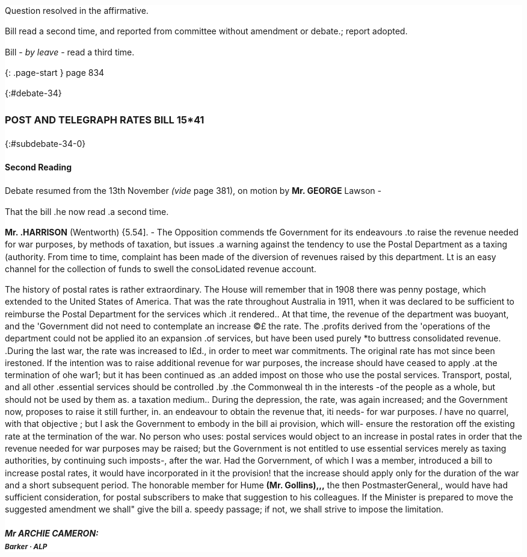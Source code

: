 Question resolved in the affirmative. 

Bill read a second time, and reported from committee without amendment or debate.; report adopted. 

Bill -  *by leave*  - read a third time. 

{: .page-start }
page 834

{:#debate-34}
### POST AND TELEGRAPH RATES BILL 15*41

{:#subdebate-34-0}
#### Second Reading

Debate resumed from the 13th November  *(vide*  page 381), on motion by  **Mr. GEORGE**  Lawson - 

That the bill .he now read .a second time. 


 **Mr. .HARRISON** (Wentworth) {5.54]. - The Opposition commends tfe Government for its endeavours .to raise the revenue needed for war purposes, by methods of taxation, but issues .a warning against the tendency to use the Postal Department as a taxing (authority. From time to time, complaint has been made of the diversion of revenues raised by this department.  Lt  is an easy channel for the collection of funds  to swell the consoLidated revenue account. 

The history of postal rates is rather extraordinary. The House will remember that in 1908 there was penny postage, which extended to  the  United States of America. That was the rate throughout Australia in 1911, when it was declared to be sufficient to reimburse the Postal Department for the services which .it rendered.. At that time, the revenue of the department was buoyant, and the 'Government did not need to contemplate an increase ©£ the rate. The .profits derived from the 'operations of  the  department could not be applied ito an expansion .of services, but have  been  used purely *to buttress consolidated  revenue.  .During the last war, the rate was increased to l£d., in order to meet war commitments. The original rate has mot since been irestoned. If the intention  was  to raise additional revenue for war purposes, the increase should have ceased to apply .at the termination of ohe war1; but it has been continued as .an added impost on those who use the postal services. Transport, postal, and all  other  .essential services should be controlled .by .the Commonweal th in the interests -of the people as a whole, but should not be  used  by them  as. a taxation medium.. During the depression, the rate, was again increased; and the Government now, proposes to raise it still further, in. an endeavour to obtain the revenue that, iti needs- for war purposes.  *I*  have no quarrel, with that objective ; but  I  ask the Government to embody in the bill  ai  provision, which will- ensure the restoration off the existing rate at the termination of the war. No person who uses: postal services would object to an increase in postal rates in order that the revenue needed for war purposes may be raised; but the Government is not entitled to use essential services merely as taxing authorities, by continuing such imposts-, after the war. Had the Gorvernment, of which I was a member, introduced a bill to increase postal rates, it would have incorporated in it the provision! that the increase should apply only for the duration of the war and a short subsequent period. The honorable member for Hume  **(Mr. Gollins),,,**  the then PostmasterGeneral,, would have had sufficient consideration, for postal subscribers to make that suggestion to his colleagues. If the Minister is prepared to move the suggested amendment we shall" give the bill  a.  speedy passage; if not, we shall strive to impose the limitation. 

##### Mr ARCHIE CAMERON:<br><small class="text-muted">Barker &middot; ALP</small>
